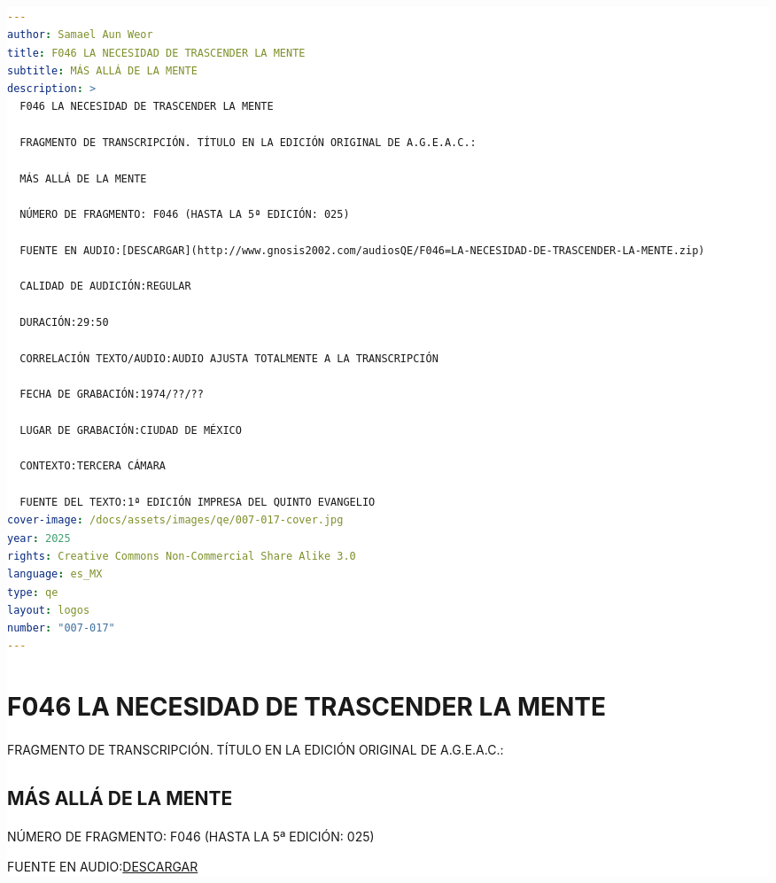 ```yaml
---
author: Samael Aun Weor
title: F046 LA NECESIDAD DE TRASCENDER LA MENTE
subtitle: MÁS ALLÁ DE LA MENTE
description: >
  F046 LA NECESIDAD DE TRASCENDER LA MENTE

  FRAGMENTO DE TRANSCRIPCIÓN. TÍTULO EN LA EDICIÓN ORIGINAL DE A.G.E.A.C.:

  MÁS ALLÁ DE LA MENTE

  NÚMERO DE FRAGMENTO: F046 (HASTA LA 5ª EDICIÓN: 025)

  FUENTE EN AUDIO:[DESCARGAR](http://www.gnosis2002.com/audiosQE/F046=LA-NECESIDAD-DE-TRASCENDER-LA-MENTE.zip)

  CALIDAD DE AUDICIÓN:REGULAR

  DURACIÓN:29:50

  CORRELACIÓN TEXTO/AUDIO:AUDIO AJUSTA TOTALMENTE A LA TRANSCRIPCIÓN

  FECHA DE GRABACIÓN:1974/??/??

  LUGAR DE GRABACIÓN:CIUDAD DE MÉXICO

  CONTEXTO:TERCERA CÁMARA

  FUENTE DEL TEXTO:1ª EDICIÓN IMPRESA DEL QUINTO EVANGELIO
cover-image: /docs/assets/images/qe/007-017-cover.jpg
year: 2025
rights: Creative Commons Non-Commercial Share Alike 3.0
language: es_MX
type: qe
layout: logos
number: "007-017"
---
```

# F046 LA NECESIDAD DE TRASCENDER LA MENTE

FRAGMENTO DE TRANSCRIPCIÓN. TÍTULO EN LA EDICIÓN ORIGINAL DE A.G.E.A.C.:

## MÁS ALLÁ DE LA MENTE

NÚMERO DE FRAGMENTO: F046 (HASTA LA 5ª EDICIÓN: 025)

FUENTE EN AUDIO:[DESCARGAR](http://www.gnosis2002.com/audiosQE/F046=LA-NECESIDAD-DE-TRASCENDER-LA-MENTE.zip)
